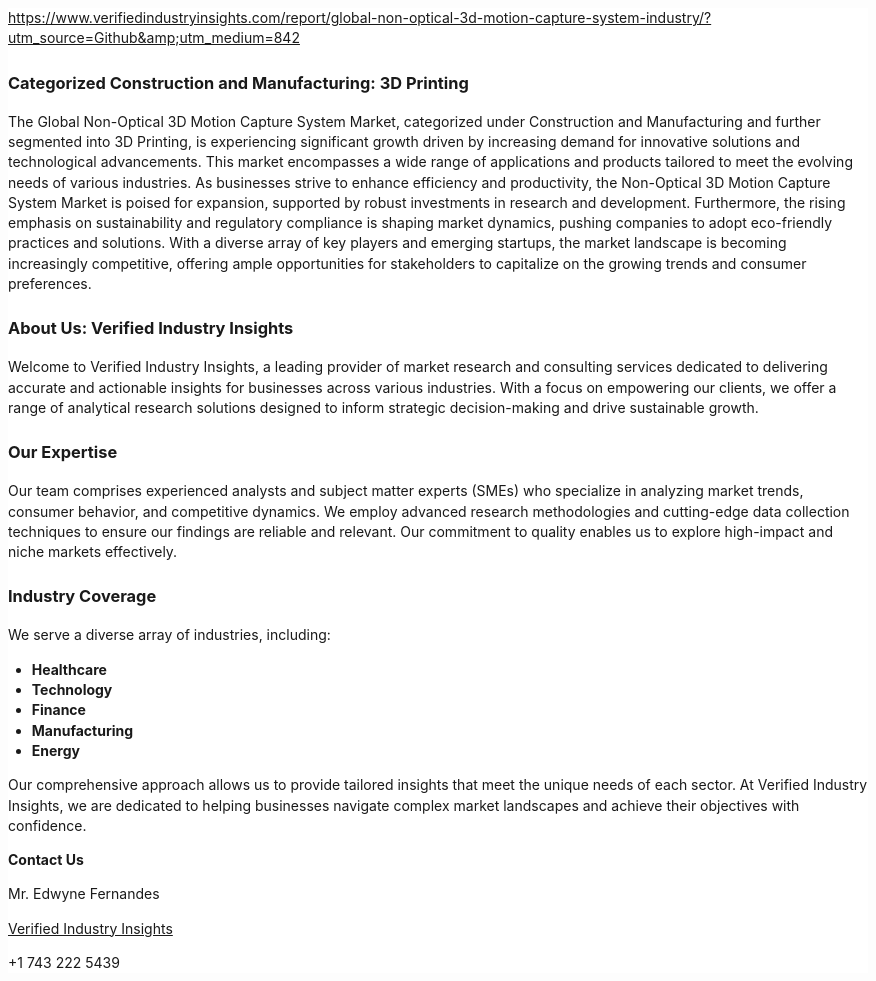 </strong><a href="https://www.verifiedindustryinsights.com/report/global-non-optical-3d-motion-capture-system-industry/?utm_source=Github&amp;utm_medium=842">https://www.verifiedindustryinsights.com/report/global-non-optical-3d-motion-capture-system-industry/?utm_source=Github&amp;utm_medium=842</a>&nbsp;</p><h3>Categorized Construction and Manufacturing: 3D Printing </h3><p>The Global Non-Optical 3D Motion Capture System  Market, categorized under Construction and Manufacturing and further segmented into 3D Printing, is experiencing significant growth driven by increasing demand for innovative solutions and technological advancements. This market encompasses a wide range of applications and products tailored to meet the evolving needs of various industries. As businesses strive to enhance efficiency and productivity, the Non-Optical 3D Motion Capture System  Market is poised for expansion, supported by robust investments in research and development. Furthermore, the rising emphasis on sustainability and regulatory compliance is shaping market dynamics, pushing companies to adopt eco-friendly practices and solutions. With a diverse array of key players and emerging startups, the market landscape is becoming increasingly competitive, offering ample opportunities for stakeholders to capitalize on the growing trends and consumer preferences.</p><h3>About Us: Verified Industry Insights</h3><p>Welcome to Verified Industry Insights, a leading provider of market research and consulting services dedicated to delivering accurate and actionable insights for businesses across various industries. With a focus on empowering our clients, we offer a range of analytical research solutions designed to inform strategic decision-making and drive sustainable growth.</p><h3>Our Expertise</h3><p>Our team comprises experienced analysts and subject matter experts (SMEs) who specialize in analyzing market trends, consumer behavior, and competitive dynamics. We employ advanced research methodologies and cutting-edge data collection techniques to ensure our findings are reliable and relevant. Our commitment to quality enables us to explore high-impact and niche markets effectively.</p><h3>Industry Coverage</h3><p>We serve a diverse array of industries, including:</p><ul><li><strong>Healthcare</strong></li><li><strong>Technology</strong></li><li><strong>Finance</strong></li><li><strong>Manufacturing</strong></li><li><strong>Energy</strong></li></ul><p>Our comprehensive approach allows us to provide tailored insights that meet the unique needs of each sector. At Verified Industry Insights, we are dedicated to helping businesses navigate complex market landscapes and achieve their objectives with confidence.</p><p><strong>Contact Us</strong></p><p>Mr. Edwyne Fernandes</p><p><a href="https://www.verifiedindustryinsights.com/">Verified Industry Insights</a></p><p>+1 743 222 5439</p>
